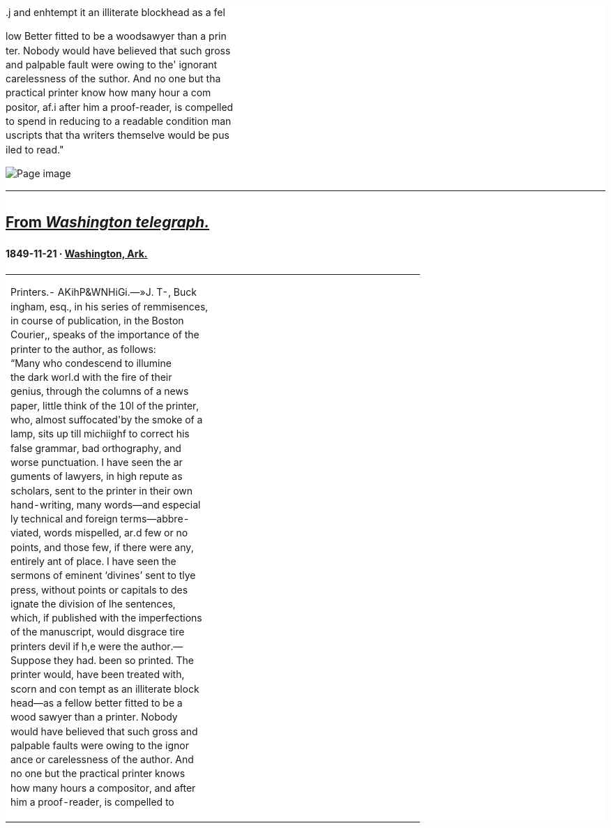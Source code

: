 .j and enhtempt it an illiterate blockhead as a fel  
  
low Better fitted to be a woodsawyer than a prin­  
ter. Nobody would have believed that such gross  
and palpable fault were owing to the&#x27; ignorant  
carelessness of the suthor. And no one but tha  
practical printer know how many hour a com  
positor, af.i after him a proof-reader, is compelled  
to spend in reducing to a readable condition man  
uscripts that tha writers themselve would be pus  
iled to read.&quot;
</td><td style="width: 50%; max-height: 75%; margin: auto; display: block;">
<img alt="Page image" src="https://newspapers.digitalnc.org/images/iiif/batch_ncu_WilmChron1n_ver01%2Fdata%2F1849112101%2F0942.jp2/pct:82.338403,69.546577,16.653992,18.877485/!600,600/0/default.jpg"/>
</td>
</tr></table>

---

## [From _Washington telegraph._](https://www.loc.gov/resource/sn82014751/1849-11-21/ed-1/?sp=3)

#### 1849-11-21 &middot; [Washington, Ark.](http://dbpedia.org/resource/Washington%2C_Arkansas)

<table style="width: 100%;"><tr><td style="width: 50%">

  
  
Printers.- AKihP&amp;WNHiGi.—»J. T-, Buck­  
ingham, esq., in his series of remmisences,  
in course of publication, in the Boston  
Courier,, speaks of the importance of the  
printer to the author, as follows:  
“Many who condescend to illumine  
the dark worl.d with the fire of their  
genius, through the columns of a news­  
paper, little think of the 10l of the printer,  
who, almost suffocated&#x27;by the smoke of a  
lamp, sits up till michiighf to correct his  
false grammar, bad orthography, and  
worse punctuation. I have seen the ar­  
guments of lawyers, in high repute as  
scholars, sent to the printer in their own  
hand-writing, many words—and especial­  
ly technical and foreign terms—abbre-  
viated, words mispelled, ar.d few or no  
points, and those few, if there were any,  
entirely ant of place. I have seen the  
sermons of eminent ‘divines’ sent to tlye  
press, without points or capitals to des­  
ignate the division of lhe sentences,  
which, if published with the imperfections  
of the manuscript, would disgrace tire  
printers devil if h,e were the author.—  
Suppose they had. been so printed. The  
printer would, have been treated with,  
scorn and con tempt as an illiterate block­  
head—as a fellow better fitted to be a  
wood sawyer than a printer. Nobody  
would have believed that such gross and  
palpable faults were owing to the ignor­  
ance or carelessness of the author. And  
no one but the practical printer knows  
how many hours a compositor, and after  
him a proof-reader, is compelled to  